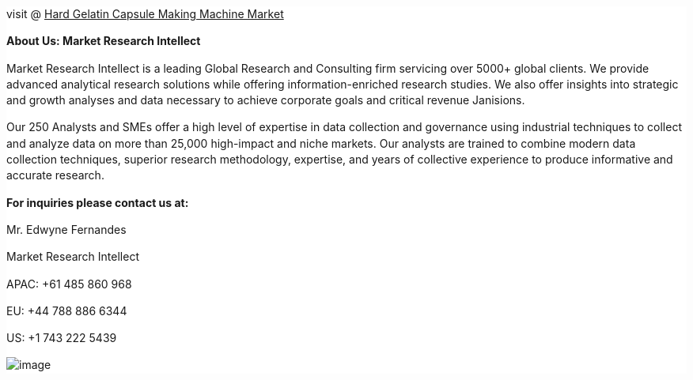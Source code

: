 visit&nbsp;@</strong>&nbsp;</span><span class="font-[700]"><a href="https://www.marketresearchintellect.com/product/hard-gelatin-capsule-making-machine-market/?utm_source=Linkedin&utm_medium=808" target="_blank" data-tracking-control-name="article-ssr-frontend-pulse_little-text-block" data-tracking-will-navigate="" data-test-link="">Hard Gelatin Capsule Making Machine Market</a></span></p><p><strong><span class="font-[700]">About Us: Market Research Intellect</span></strong></p><p><span class="">Market Research Intellect is a leading Global Research and Consulting firm servicing over 5000+ global clients. We provide advanced analytical research solutions while offering information-enriched research studies.&nbsp;</span>We also offer insights into strategic and growth analyses and data necessary to achieve corporate goals and critical revenue Janisions.</p><p><span class="">Our 250 Analysts and SMEs offer a high level of expertise in data collection and governance using industrial techniques to collect and analyze data on more than 25,000 high-impact and niche markets. Our analysts are trained to combine modern data collection techniques, superior research methodology, expertise, and years of collective experience to produce informative and accurate research.</span></p><p><strong>For inquiries please contact us at:</strong></p><p>Mr. Edwyne Fernandes</p><p>Market Research Intellect</p><p>APAC: +61 485 860 968</p><p>EU: +44 788 886 6344</p><p>US: +1 743 222 5439</p>
![image](https://github.com/user-attachments/assets/6885b477-32c7-48b3-beee-7580e75dca18)
